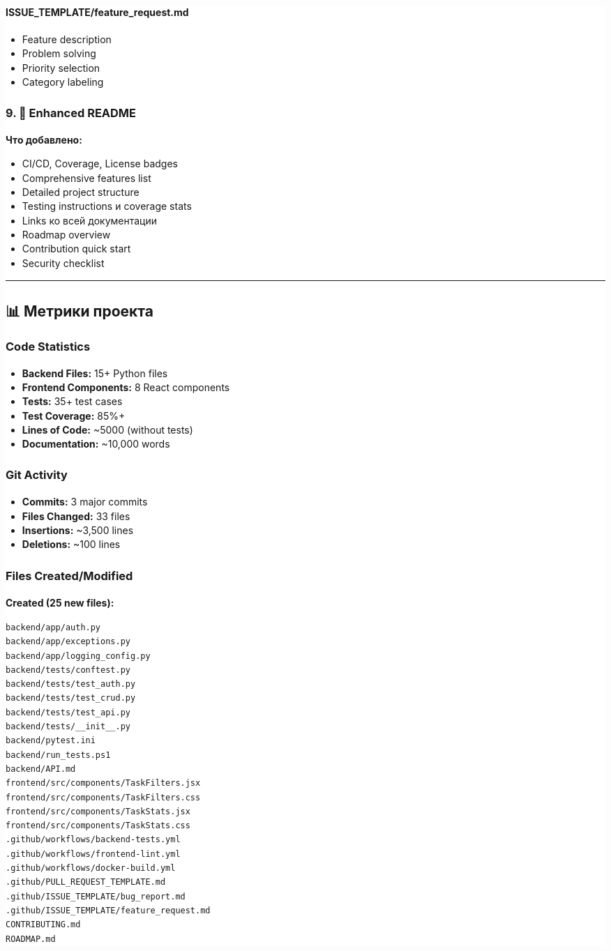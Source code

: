 #### ISSUE_TEMPLATE/feature_request.md
- Feature description
- Problem solving
- Priority selection
- Category labeling

### 9. 📖 Enhanced README

**Что добавлено:**
- CI/CD, Coverage, License badges
- Comprehensive features list
- Detailed project structure
- Testing instructions и coverage stats
- Links ко всей документации
- Roadmap overview
- Contribution quick start
- Security checklist

---

## 📊 Метрики проекта

### Code Statistics
- **Backend Files:** 15+ Python files
- **Frontend Components:** 8 React components
- **Tests:** 35+ test cases
- **Test Coverage:** 85%+
- **Lines of Code:** ~5000 (without tests)
- **Documentation:** ~10,000 words

### Git Activity
- **Commits:** 3 major commits
- **Files Changed:** 33 files
- **Insertions:** ~3,500 lines
- **Deletions:** ~100 lines

### Files Created/Modified

**Created (25 new files):**
```
backend/app/auth.py
backend/app/exceptions.py
backend/app/logging_config.py
backend/tests/conftest.py
backend/tests/test_auth.py
backend/tests/test_crud.py
backend/tests/test_api.py
backend/tests/__init__.py
backend/pytest.ini
backend/run_tests.ps1
backend/API.md
frontend/src/components/TaskFilters.jsx
frontend/src/components/TaskFilters.css
frontend/src/components/TaskStats.jsx
frontend/src/components/TaskStats.css
.github/workflows/backend-tests.yml
.github/workflows/frontend-lint.yml
.github/workflows/docker-build.yml
.github/PULL_REQUEST_TEMPLATE.md
.github/ISSUE_TEMPLATE/bug_report.md
.github/ISSUE_TEMPLATE/feature_request.md
CONTRIBUTING.md
ROADMAP.md
```